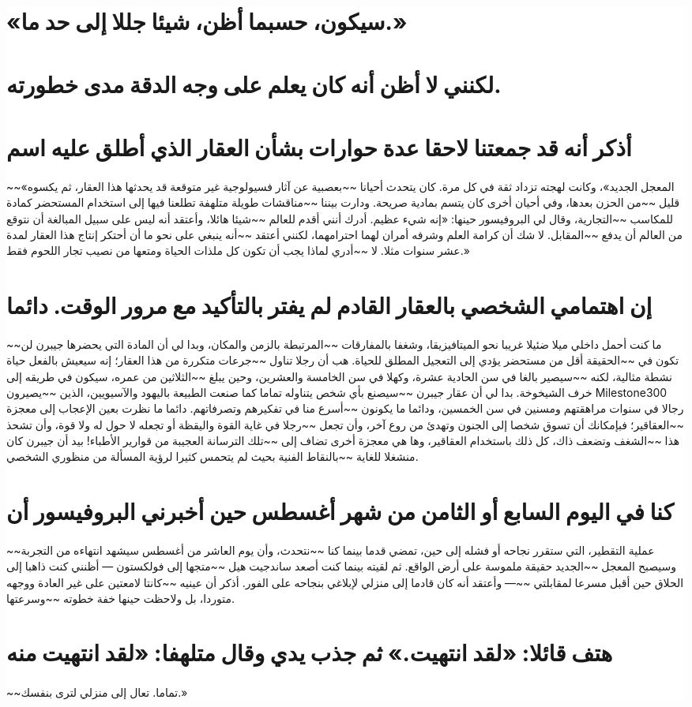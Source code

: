 # «سيكون، حسبما أظن، شيئا جللا إلى حد ما.»

# لكنني لا أظن أنه كان يعلم على وجه الدقة مدى خطورته.

# أذكر أنه قد جمعتنا لاحقا عدة حوارات بشأن العقار الذي أطلق عليه اسم
~~«المعجل الجديد»، وكانت لهجته تزداد ثقة في كل مرة. كان يتحدث أحيانا
~~بعصبية عن آثار فسيولوجية غير متوقعة قد يحدثها هذا العقار، ثم يكسوه قليل
~~من الحزن بعدها، وفي أحيان أخرى كان يتسم بمادية صريحة. ودارت بيننا
~~مناقشات طويلة متلهفة تطلعنا فيها إلى استخدام المستحضر كمادة للمكاسب
~~التجارية، وقال لي البروفيسور حينها: «إنه شيء عظيم. أدرك أنني أقدم للعالم
~~شيئا هائلا، وأعتقد أنه ليس على سبيل المبالغة أن نتوقع من العالم أن يدفع
~~المقابل. لا شك أن كرامة العلم وشرفه أمران لهما احترامهما، لكنني أعتقد
~~أنه ينبغي على نحو ما أن أحتكر إنتاج هذا العقار لمدة عشر سنوات مثلا. لا
~~أدري لماذا يجب أن تكون كل ملذات الحياة ومتعها من نصيب تجار اللحوم فقط.»

# إن اهتمامي الشخصي بالعقار القادم لم يفتر بالتأكيد مع مرور الوقت. دائما
~~ما كنت أحمل داخلي ميلا ضئيلا غريبا نحو الميتافيزيقا، وشغفا بالمفارقات
~~المرتبطة بالزمن والمكان، وبدا لي أن المادة التي يحضرها جيبرن لن تكون في
~~الحقيقة أقل من مستحضر يؤدي إلى التعجيل المطلق للحياة. هب أن رجلا تناول
~~جرعات متكررة من هذا العقار؛ إنه سيعيش بالفعل حياة نشطة مثالية، لكنه
~~سيصير بالغا في سن الحادية عشرة، وكهلا في سن الخامسة والعشرين، وحين يبلغ
~~الثلاثين من عمره، سيكون في طريقه إلى خرف الشيخوخة. بدا لي أن عقار جيبرن
~~سيصنع بأي شخص يتناوله تماما كما صنعت الطبيعة باليهود والآسيويين، الذين
~~يصيرون  Milestone300  رجالا في سنوات مراهقتهم ومسنين في سن الخمسين، ودائما ما يكونون
~~أسرع منا في تفكيرهم وتصرفاتهم. دائما ما نظرت بعين الإعجاب إلى معجزة
~~العقاقير؛ فبإمكانك أن تسوق شخصا إلى الجنون وتهدئ من روع آخر، وأن تجعل
~~رجلا في غاية القوة واليقظة أو تجعله لا حول له ولا قوة، وأن تشحذ هذا
~~الشغف وتضعف ذاك، كل ذلك باستخدام العقاقير، وها هي معجزة أخرى تضاف إلى
~~تلك الترسانة العجيبة من قوارير الأطباء! بيد أن جيبرن كان منشغلا للغاية
~~بالنقاط الفنية بحيث لم يتحمس كثيرا لرؤية المسألة من منظوري الشخصي.

# كنا في اليوم السابع أو الثامن من شهر أغسطس حين أخبرني البروفيسور أن
~~عملية التقطير، التي ستقرر نجاحه أو فشله إلى حين، تمضي قدما بينما كنا
~~نتحدث، وأن يوم العاشر من أغسطس سيشهد انتهاءه من التجربة وسيصبح المعجل
~~الجديد حقيقة ملموسة على أرض الواقع. ثم لقيته بينما كنت أصعد ساندجيت هيل
~~متجها إلى فولكستون — أظنني كنت ذاهبا إلى الحلاق حين أقبل مسرعا لمقابلتي
~~— وأعتقد أنه كان قادما إلى منزلي لإبلاغي بنجاحه على الفور. أذكر أن عينيه
~~كانتا لامعتين على غير العادة ووجهه متوردا، بل ولاحظت حينها خفة خطوته
~~وسرعتها.

# هتف قائلا: «لقد انتهيت.» ثم جذب يدي وقال متلهفا: «لقد انتهيت منه
~~تماما. تعال إلى منزلي لترى بنفسك.»
